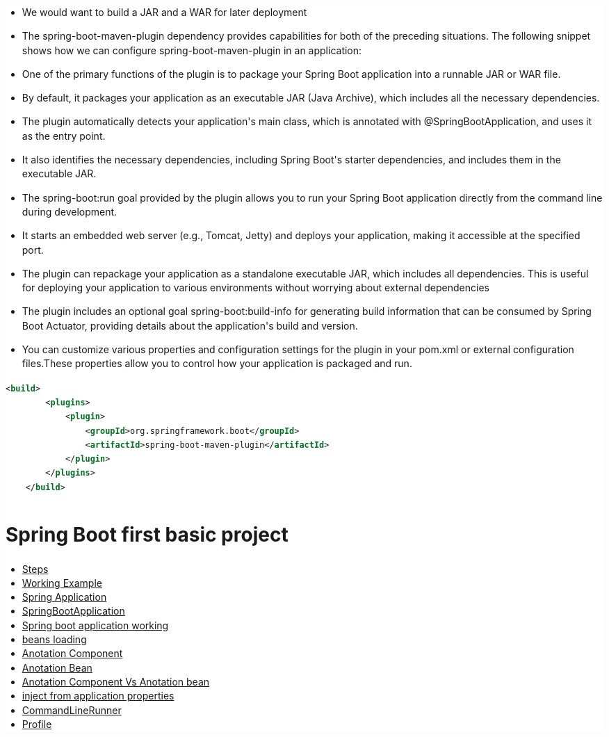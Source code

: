 * We would want to build a JAR and a WAR for later deployment

* The spring-boot-maven-plugin dependency provides capabilities for both of the preceding situations. The following snippet shows how we can configure spring-boot-maven-plugin in an application:

* One of the primary functions of the plugin is to package your Spring Boot application into a runnable JAR or WAR file.

* By default, it packages your application as an executable JAR (Java Archive), which includes all the necessary dependencies.

* The plugin automatically detects your application's main class, which is annotated with @SpringBootApplication, and uses it as the entry point.

* It also identifies the necessary dependencies, including Spring Boot's starter dependencies, and includes them in the executable JAR.

* The spring-boot:run goal provided by the plugin allows you to run your Spring Boot application directly from the command line during development.

* It starts an embedded web server (e.g., Tomcat, Jetty) and deploys your application, making it accessible at the specified port.

* The plugin can repackage your application as a standalone executable JAR, which includes all dependencies. This is useful for deploying your application to various environments without worrying about external dependencies

* The plugin includes an optional goal spring-boot:build-info for generating build information that can be consumed by Spring Boot Actuator, providing details about the application's build and version.

* You can customize various properties and configuration settings for the plugin in your pom.xml or external configuration files.These properties allow you to control how your application is packaged and run.

</div>

```xml
<build>
		<plugins>
			<plugin>
				<groupId>org.springframework.boot</groupId>
				<artifactId>spring-boot-maven-plugin</artifactId>
			</plugin>
		</plugins>
	</build>

```
# Spring Boot first basic project

* [Steps](#steps)
* [Working Example](#working-example)
* [Spring Application](#spring-application)
* [SpringBootApplication](#anotation-springbootapplication)
* [Spring boot application working](#spring-boot-application-working)
* [beans loading](#beans-loading)
* [Anotation Component](#anotation-component)
* [Anotation Bean](#anotation-bean)
* [Anotation Component Vs Anotation bean](#anotation-component-vs-anotation-bean)
* [inject from application properties](#inject-from-application-properties)
* [CommandLineRunner](#commandlinerunner)
* [Profile](#profile)

